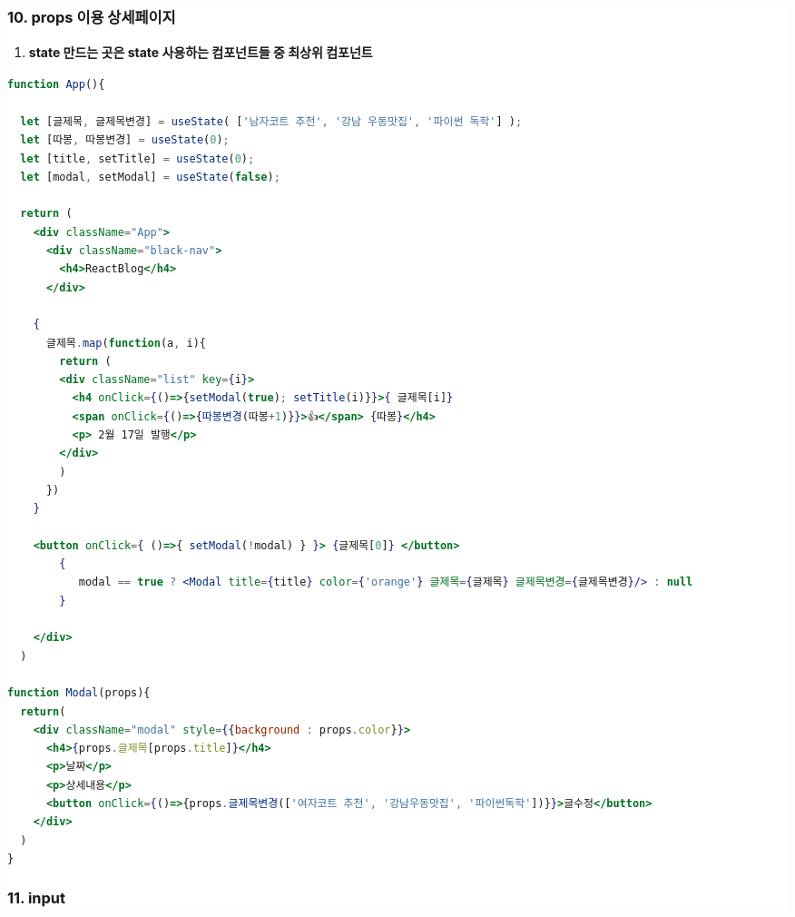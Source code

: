 ### 10. props 이용 상세페이지

1. **state 만드는 곳은 state 사용하는 컴포넌트들 중 최상위 컴포넌트**

```jsx
function App(){
 
  let [글제목, 글제목변경] = useState( ['남자코트 추천', '강남 우동맛집', '파이썬 독학'] );
  let [따봉, 따봉변경] = useState(0);
  let [title, setTitle] = useState(0);
  let [modal, setModal] = useState(false);

  return (
    <div className="App">
      <div className="black-nav">
        <h4>ReactBlog</h4>
      </div>

    {
      글제목.map(function(a, i){
        return (
        <div className="list" key={i}>
          <h4 onClick={()=>{setModal(true); setTitle(i)}}>{ 글제목[i]}
          <span onClick={()=>{따봉변경(따봉+1)}}>👍</span> {따봉}</h4>
          <p> 2월 17일 발행</p>
        </div>
        )
      })
    }

    <button onClick={ ()=>{ setModal(!modal) } }> {글제목[0]} </button>
        { 
           modal == true ? <Modal title={title} color={'orange'} 글제목={글제목} 글제목변경={글제목변경}/> : null
        }

    </div>
  )

function Modal(props){
  return(
    <div className="modal" style={{background : props.color}}>
      <h4>{props.글제목[props.title]}</h4>
      <p>날짜</p>
      <p>상세내용</p>
      <button onClick={()=>{props.글제목변경(['여자코트 추천', '강남우동맛집', '파이썬독학'])}}>글수정</button>
    </div>
  )
}
```

### 11. input
